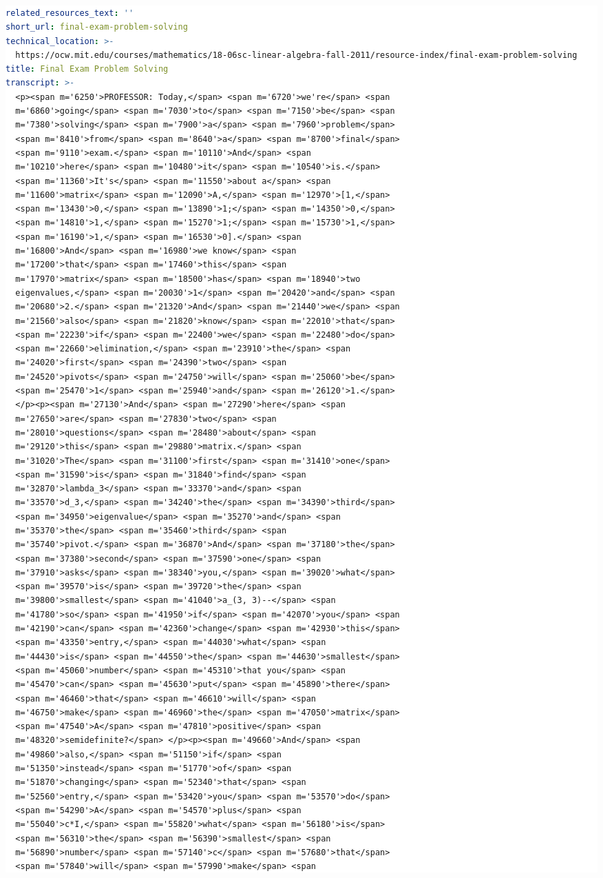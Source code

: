 ```yaml
related_resources_text: ''
short_url: final-exam-problem-solving
technical_location: >-
  https://ocw.mit.edu/courses/mathematics/18-06sc-linear-algebra-fall-2011/resource-index/final-exam-problem-solving
title: Final Exam Problem Solving
transcript: >-
  <p><span m='6250'>PROFESSOR: Today,</span> <span m='6720'>we're</span> <span
  m='6860'>going</span> <span m='7030'>to</span> <span m='7150'>be</span> <span
  m='7380'>solving</span> <span m='7900'>a</span> <span m='7960'>problem</span>
  <span m='8410'>from</span> <span m='8640'>a</span> <span m='8700'>final</span>
  <span m='9110'>exam.</span> <span m='10110'>And</span> <span
  m='10210'>here</span> <span m='10480'>it</span> <span m='10540'>is.</span>
  <span m='11360'>It's</span> <span m='11550'>about a</span> <span
  m='11600'>matrix</span> <span m='12090'>A,</span> <span m='12970'>[1,</span>
  <span m='13430'>0,</span> <span m='13890'>1;</span> <span m='14350'>0,</span>
  <span m='14810'>1,</span> <span m='15270'>1;</span> <span m='15730'>1,</span>
  <span m='16190'>1,</span> <span m='16530'>0].</span> <span
  m='16800'>And</span> <span m='16980'>we know</span> <span
  m='17200'>that</span> <span m='17460'>this</span> <span
  m='17970'>matrix</span> <span m='18500'>has</span> <span m='18940'>two
  eigenvalues,</span> <span m='20030'>1</span> <span m='20420'>and</span> <span
  m='20680'>2.</span> <span m='21320'>And</span> <span m='21440'>we</span> <span
  m='21560'>also</span> <span m='21820'>know</span> <span m='22010'>that</span>
  <span m='22230'>if</span> <span m='22400'>we</span> <span m='22480'>do</span>
  <span m='22660'>elimination,</span> <span m='23910'>the</span> <span
  m='24020'>first</span> <span m='24390'>two</span> <span
  m='24520'>pivots</span> <span m='24750'>will</span> <span m='25060'>be</span>
  <span m='25470'>1</span> <span m='25940'>and</span> <span m='26120'>1.</span>
  </p><p><span m='27130'>And</span> <span m='27290'>here</span> <span
  m='27650'>are</span> <span m='27830'>two</span> <span
  m='28010'>questions</span> <span m='28480'>about</span> <span
  m='29120'>this</span> <span m='29880'>matrix.</span> <span
  m='31020'>The</span> <span m='31100'>first</span> <span m='31410'>one</span>
  <span m='31590'>is</span> <span m='31840'>find</span> <span
  m='32870'>lambda_3</span> <span m='33370'>and</span> <span
  m='33570'>d_3,</span> <span m='34240'>the</span> <span m='34390'>third</span>
  <span m='34950'>eigenvalue</span> <span m='35270'>and</span> <span
  m='35370'>the</span> <span m='35460'>third</span> <span
  m='35740'>pivot.</span> <span m='36870'>And</span> <span m='37180'>the</span>
  <span m='37380'>second</span> <span m='37590'>one</span> <span
  m='37910'>asks</span> <span m='38340'>you,</span> <span m='39020'>what</span>
  <span m='39570'>is</span> <span m='39720'>the</span> <span
  m='39800'>smallest</span> <span m='41040'>a_(3, 3)--</span> <span
  m='41780'>so</span> <span m='41950'>if</span> <span m='42070'>you</span> <span
  m='42190'>can</span> <span m='42360'>change</span> <span m='42930'>this</span>
  <span m='43350'>entry,</span> <span m='44030'>what</span> <span
  m='44430'>is</span> <span m='44550'>the</span> <span m='44630'>smallest</span>
  <span m='45060'>number</span> <span m='45310'>that you</span> <span
  m='45470'>can</span> <span m='45630'>put</span> <span m='45890'>there</span>
  <span m='46460'>that</span> <span m='46610'>will</span> <span
  m='46750'>make</span> <span m='46960'>the</span> <span m='47050'>matrix</span>
  <span m='47540'>A</span> <span m='47810'>positive</span> <span
  m='48320'>semidefinite?</span> </p><p><span m='49660'>And</span> <span
  m='49860'>also,</span> <span m='51150'>if</span> <span
  m='51350'>instead</span> <span m='51770'>of</span> <span
  m='51870'>changing</span> <span m='52340'>that</span> <span
  m='52560'>entry,</span> <span m='53420'>you</span> <span m='53570'>do</span>
  <span m='54290'>A</span> <span m='54570'>plus</span> <span
  m='55040'>c*I,</span> <span m='55820'>what</span> <span m='56180'>is</span>
  <span m='56310'>the</span> <span m='56390'>smallest</span> <span
  m='56890'>number</span> <span m='57140'>c</span> <span m='57680'>that</span>
  <span m='57840'>will</span> <span m='57990'>make</span> <span
```
